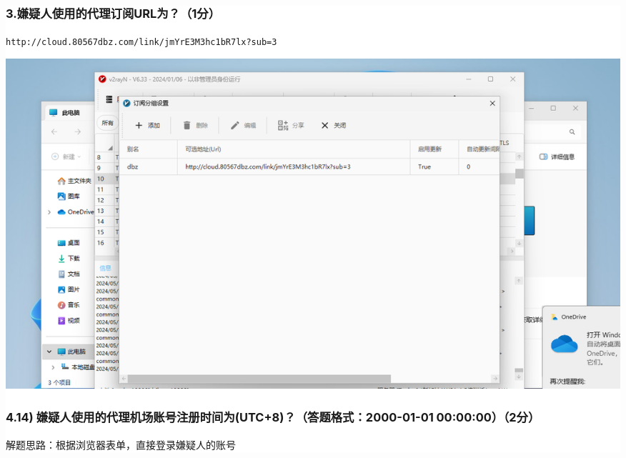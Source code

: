 



&#x20;

### 3.嫌疑人使用的代理订阅URL为？（1分）

&#x20;

```
http://cloud.80567dbz.com/link/jmYrE3M3hc1bR7lx?sub=3
```

&#x20;![](<../.gitbook/assets/image (6).png>)

&#x20;

&#x20;



### 4.14) 嫌疑人使用的代理机场账号注册时间为(UTC+8)？（答题格式：2000-01-01 00:00:00）（2分）

解题思路：根据浏览器表单，直接登录嫌疑人的账号
